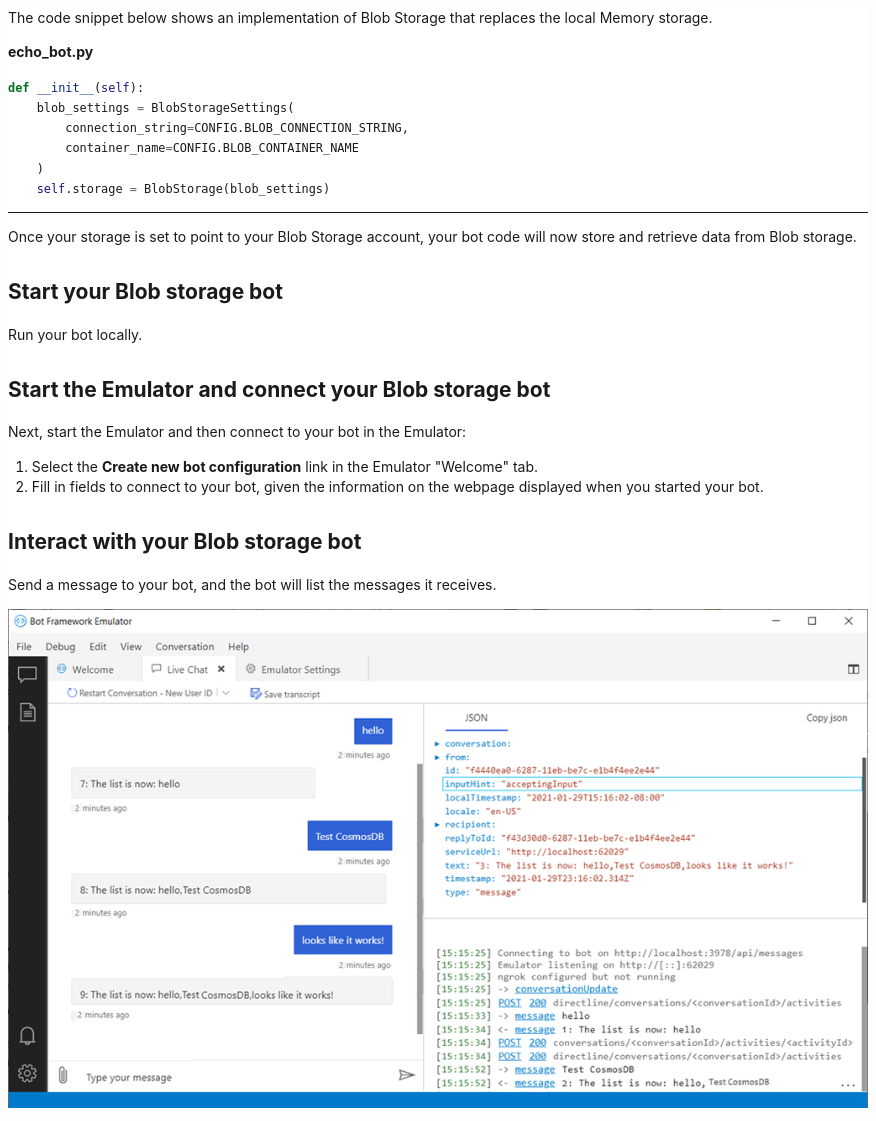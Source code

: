 The code snippet below shows an implementation of Blob Storage that replaces the local Memory storage.

**echo_bot.py**

```python
def __init__(self):
    blob_settings = BlobStorageSettings(
        connection_string=CONFIG.BLOB_CONNECTION_STRING,
        container_name=CONFIG.BLOB_CONTAINER_NAME
    )
    self.storage = BlobStorage(blob_settings)
```

---

Once your storage is set to point to your Blob Storage account, your bot code will now store and retrieve data from Blob storage.

## Start your Blob storage bot

Run your bot locally.

## Start the Emulator and connect your Blob storage bot

Next, start the Emulator and then connect to your bot in the Emulator:

1. Select the **Create new bot configuration** link in the Emulator "Welcome" tab.
2. Fill in fields to connect to your bot, given the information on the webpage displayed when you started your bot.

## Interact with your Blob storage bot

Send a message to your bot, and the bot will list the messages it receives.

![Emulator test storage bot](./media/emulator-direct-storage-test.png)
